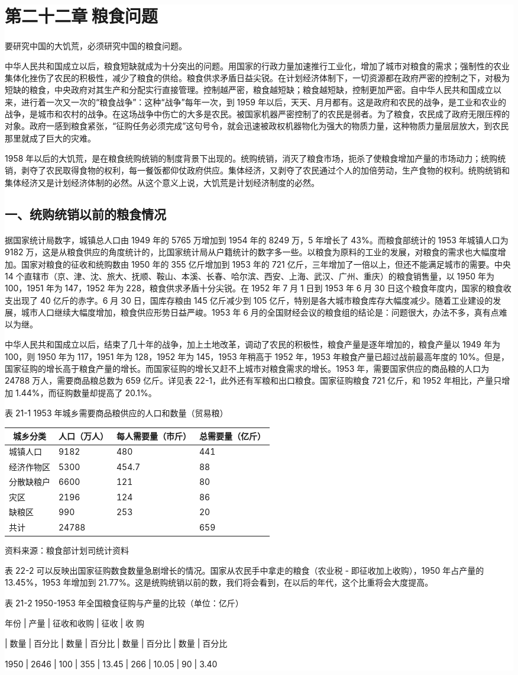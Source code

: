 # 第二十二章 粮食问题

要研究中国的大饥荒，必须研究中国的粮食问题。

中华人民共和国成立以后，粮食短缺就成为十分突出的问题。用国家的行政力量加速推行工业化，增加了城市对粮食的需求；强制性的农业集体化挫伤了农民的积极性，减少了粮食的供给。粮食供求矛盾日益尖锐。在计划经济体制下，一切资源都在政府严密的控制之下，对极为短缺的粮食，中央政府对其生产和分配实行直接管理。控制越严密，粮食越短缺；粮食越短缺，控制更加严密。自中华人民共和国成立以来，进行着一次又一次的“粮食战争”：这种“战争”每年一次，到 1959 年以后，天天、月月都有。这是政府和农民的战争，是工业和农业的战争，是城市和农村的战争。在这场战争中伤亡的大多是农民。被国家机器严密控制了的农民是弱者。为了粮食，农民成了政府无限压榨的对象。政府一感到粮食紧张，“征购任务必须完成”这句号令，就会迅速被政权机器物化为强大的物质力量，这种物质力量层层放大，到农民那里就成了巨大的灾难。

1958 年以后的大饥荒，是在粮食统购统销的制度背景下出现的。统购统销，消灭了粮食市场，扼杀了使粮食增加产量的市场动力；统购统销，剥夺了农民取得食物的权利，每一餐饭都仰仗政府供应。集体经济，又剥夺了农民通过个人的加倍劳动，生产食物的权利。统购统销和集体经济又是计划经济体制的必然。从这个意义上说，大饥荒是计划经济制度的必然。

## 一、统购统销以前的粮食情况

据国家统计局数字，城镇总人口由 1949 年的 5765 万增加到 1954 年的 8249 万，5 年增长了 43%。而粮食部统计的 1953 年城镇人口为 9182 万，这是从粮食供应的角度统计的，比国家统计局从户籍统计的数字多一些。以粮食为原料的工业的发展，对粮食的需求也大幅度增加。国家对粮食的征收和统购数由 1950 年的 355 亿斤增加到 1953 年的 721 亿斤，三年增加了一倍以上，但还不能满足城市的需要。中央 14 个直辖市（京、津、沈、旅大、抚顺、鞍山、本溪、长春、哈尔滨、西安、上海、武汉、广州、重庆）的粮食销售量，以 1950 年为 100，1951 年为 147，1952 年为 228，粮食供求矛盾十分尖锐。在 1952 年 7 月 1 日到 1953 年 6 月 30 日这个粮食年度内，国家的粮食收支出现了 40 亿斤的赤字。6 月 30 日，国库存粮由 145 亿斤减少到 105 亿斤，特别是各大城市粮食库存大幅度减少。随着工业建设的发展，城市人口继续大幅度增加，粮食供应形势日益严峻。1953 年 6 月的全国财经会议的粮食组的结论是：问题很大，办法不多，真有点难以为继。

中华人民共和国成立以后，结束了几十年的战争，加上土地改革，调动了农民的积极性，粮食产量是逐年增加的，粮食产量以 1949 年为 100，则 1950 年为 117，1951 年为 128，1952 年为 145，1953 年稍高于 1952 年，1953 年粮食产量已超过战前最高年度的 10%。但是，国家征购的增长高于粮食产量的增长。而国家征购的增长又赶不上城市对粮食需求的增长。1953 年，需要国家供应的商品粮的人口为 24788 万人，需要商品粮总数为 659 亿斤。详见表 22-1，此外还有军粮和出口粮食。国家征购粮食 721 亿斤，和 1952 年相比，产量只增加 1.44%，而征购数量却提高了 20.1%。

表 21-1  1953 年城乡需要商品粮供应的人口和数量（贸易粮）

| 城乡分类 | 人口（万人） | 每人需要量（市斤） | 总需要量（亿斤） |
| --- | --- | --- | --- |
| 城镇人口 | 9182 | 480 | 441 |
| 经济作物区 | 5300 |  454.7 | 88 |
| 分散缺粮户 | 6600 | 121 | 80 |
| 灾区 | 2196 | 124 | 86 |
| 缺粮区 |  990 | 253 | 20 |
| 共计 | 24788 |  | 659 |

资料来源：粮食部计划司统计资料

表 22-2 可以反映出国家征购数食数量急剧增长的情况。国家从农民手中拿走的粮食（农业税 - 即征收加上收购），1950 年占产量的 13.45%，1953 年增加到 21.77%。这是统购统销以前的数，我们将会看到，在以后的年代，这个比重将会大度提高。

表 21-2  1950-1953 年全国粮食征购与产量的比较（单位：亿斤）

年份 | 产量 |  征收和收购 | 征收 | 收 购

 | 数量 | 百分比 | 数量 | 百分比 | 数量 | 百分比 | 数量 | 百分比

1950 | 2646 | 100 | 355 | 13.45 | 266 | 10.05 | 90 | 3.40
